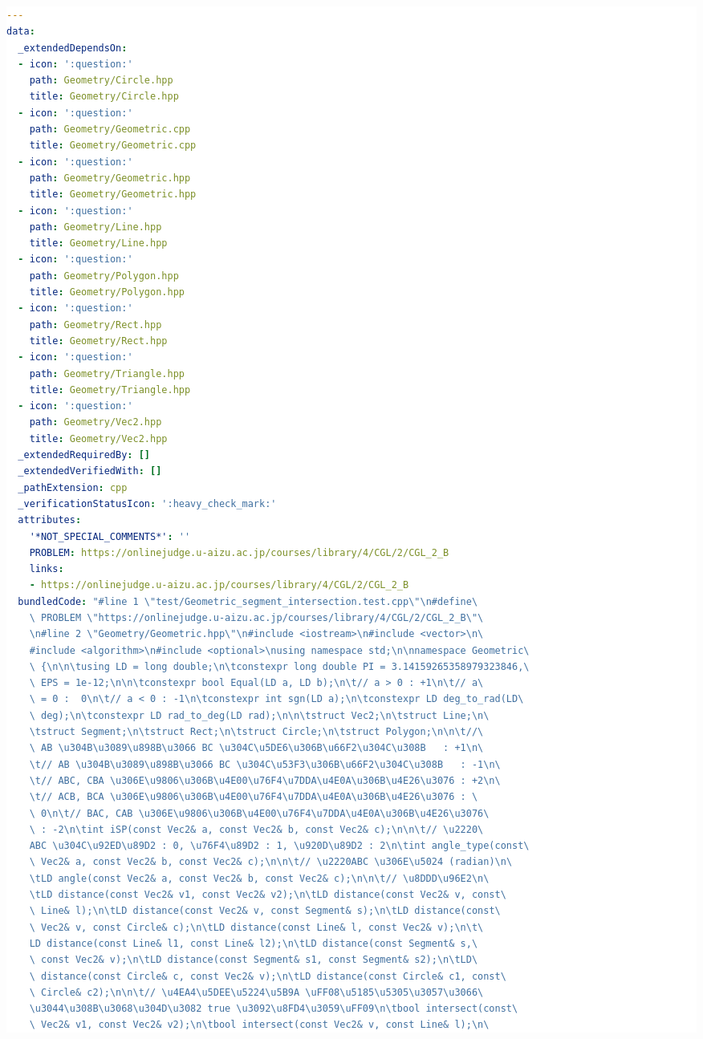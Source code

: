 ```yaml
---
data:
  _extendedDependsOn:
  - icon: ':question:'
    path: Geometry/Circle.hpp
    title: Geometry/Circle.hpp
  - icon: ':question:'
    path: Geometry/Geometric.cpp
    title: Geometry/Geometric.cpp
  - icon: ':question:'
    path: Geometry/Geometric.hpp
    title: Geometry/Geometric.hpp
  - icon: ':question:'
    path: Geometry/Line.hpp
    title: Geometry/Line.hpp
  - icon: ':question:'
    path: Geometry/Polygon.hpp
    title: Geometry/Polygon.hpp
  - icon: ':question:'
    path: Geometry/Rect.hpp
    title: Geometry/Rect.hpp
  - icon: ':question:'
    path: Geometry/Triangle.hpp
    title: Geometry/Triangle.hpp
  - icon: ':question:'
    path: Geometry/Vec2.hpp
    title: Geometry/Vec2.hpp
  _extendedRequiredBy: []
  _extendedVerifiedWith: []
  _pathExtension: cpp
  _verificationStatusIcon: ':heavy_check_mark:'
  attributes:
    '*NOT_SPECIAL_COMMENTS*': ''
    PROBLEM: https://onlinejudge.u-aizu.ac.jp/courses/library/4/CGL/2/CGL_2_B
    links:
    - https://onlinejudge.u-aizu.ac.jp/courses/library/4/CGL/2/CGL_2_B
  bundledCode: "#line 1 \"test/Geometric_segment_intersection.test.cpp\"\n#define\
    \ PROBLEM \"https://onlinejudge.u-aizu.ac.jp/courses/library/4/CGL/2/CGL_2_B\"\
    \n#line 2 \"Geometry/Geometric.hpp\"\n#include <iostream>\n#include <vector>\n\
    #include <algorithm>\n#include <optional>\nusing namespace std;\n\nnamespace Geometric\
    \ {\n\n\tusing LD = long double;\n\tconstexpr long double PI = 3.14159265358979323846,\
    \ EPS = 1e-12;\n\n\tconstexpr bool Equal(LD a, LD b);\n\t// a > 0 : +1\n\t// a\
    \ = 0 :  0\n\t// a < 0 : -1\n\tconstexpr int sgn(LD a);\n\tconstexpr LD deg_to_rad(LD\
    \ deg);\n\tconstexpr LD rad_to_deg(LD rad);\n\n\tstruct Vec2;\n\tstruct Line;\n\
    \tstruct Segment;\n\tstruct Rect;\n\tstruct Circle;\n\tstruct Polygon;\n\n\t//\
    \ AB \u304B\u3089\u898B\u3066 BC \u304C\u5DE6\u306B\u66F2\u304C\u308B   : +1\n\
    \t// AB \u304B\u3089\u898B\u3066 BC \u304C\u53F3\u306B\u66F2\u304C\u308B   : -1\n\
    \t// ABC, CBA \u306E\u9806\u306B\u4E00\u76F4\u7DDA\u4E0A\u306B\u4E26\u3076 : +2\n\
    \t// ACB, BCA \u306E\u9806\u306B\u4E00\u76F4\u7DDA\u4E0A\u306B\u4E26\u3076 : \
    \ 0\n\t// BAC, CAB \u306E\u9806\u306B\u4E00\u76F4\u7DDA\u4E0A\u306B\u4E26\u3076\
    \ : -2\n\tint iSP(const Vec2& a, const Vec2& b, const Vec2& c);\n\n\t// \u2220\
    ABC \u304C\u92ED\u89D2 : 0, \u76F4\u89D2 : 1, \u920D\u89D2 : 2\n\tint angle_type(const\
    \ Vec2& a, const Vec2& b, const Vec2& c);\n\n\t// \u2220ABC \u306E\u5024 (radian)\n\
    \tLD angle(const Vec2& a, const Vec2& b, const Vec2& c);\n\n\t// \u8DDD\u96E2\n\
    \tLD distance(const Vec2& v1, const Vec2& v2);\n\tLD distance(const Vec2& v, const\
    \ Line& l);\n\tLD distance(const Vec2& v, const Segment& s);\n\tLD distance(const\
    \ Vec2& v, const Circle& c);\n\tLD distance(const Line& l, const Vec2& v);\n\t\
    LD distance(const Line& l1, const Line& l2);\n\tLD distance(const Segment& s,\
    \ const Vec2& v);\n\tLD distance(const Segment& s1, const Segment& s2);\n\tLD\
    \ distance(const Circle& c, const Vec2& v);\n\tLD distance(const Circle& c1, const\
    \ Circle& c2);\n\n\t// \u4EA4\u5DEE\u5224\u5B9A \uFF08\u5185\u5305\u3057\u3066\
    \u3044\u308B\u3068\u304D\u3082 true \u3092\u8FD4\u3059\uFF09\n\tbool intersect(const\
    \ Vec2& v1, const Vec2& v2);\n\tbool intersect(const Vec2& v, const Line& l);\n\
```